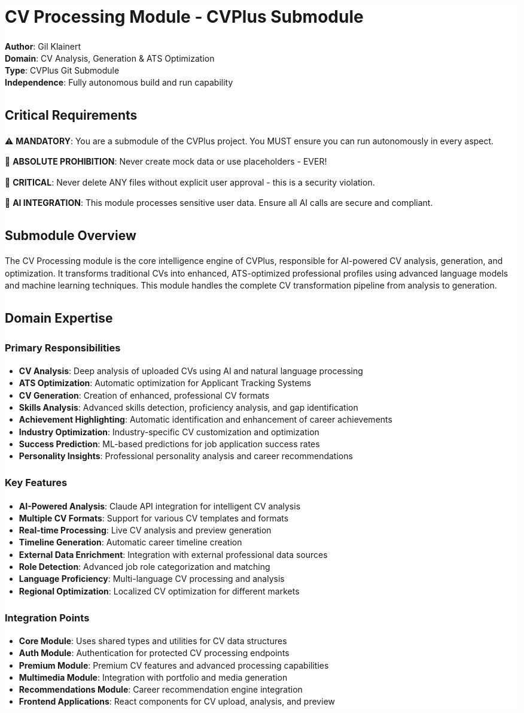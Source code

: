 # CV Processing Module - CVPlus Submodule

**Author**: Gil Klainert  
**Domain**: CV Analysis, Generation & ATS Optimization  
**Type**: CVPlus Git Submodule  
**Independence**: Fully autonomous build and run capability

## Critical Requirements

⚠️ **MANDATORY**: You are a submodule of the CVPlus project. You MUST ensure you can run autonomously in every aspect.

🚫 **ABSOLUTE PROHIBITION**: Never create mock data or use placeholders - EVER!

🚨 **CRITICAL**: Never delete ANY files without explicit user approval - this is a security violation.

🤖 **AI INTEGRATION**: This module processes sensitive user data. Ensure all AI calls are secure and compliant.

## Submodule Overview

The CV Processing module is the core intelligence engine of CVPlus, responsible for AI-powered CV analysis, generation, and optimization. It transforms traditional CVs into enhanced, ATS-optimized professional profiles using advanced language models and machine learning techniques. This module handles the complete CV transformation pipeline from analysis to generation.

## Domain Expertise

### Primary Responsibilities
- **CV Analysis**: Deep analysis of uploaded CVs using AI and natural language processing
- **ATS Optimization**: Automatic optimization for Applicant Tracking Systems
- **CV Generation**: Creation of enhanced, professional CV formats
- **Skills Analysis**: Advanced skills detection, proficiency analysis, and gap identification  
- **Achievement Highlighting**: Automatic identification and enhancement of career achievements
- **Industry Optimization**: Industry-specific CV customization and optimization
- **Success Prediction**: ML-based predictions for job application success rates
- **Personality Insights**: Professional personality analysis and career recommendations

### Key Features
- **AI-Powered Analysis**: Claude API integration for intelligent CV analysis
- **Multiple CV Formats**: Support for various CV templates and formats
- **Real-time Processing**: Live CV analysis and preview generation
- **Timeline Generation**: Automatic career timeline creation
- **External Data Enrichment**: Integration with external professional data sources
- **Role Detection**: Advanced job role categorization and matching
- **Language Proficiency**: Multi-language CV processing and analysis
- **Regional Optimization**: Localized CV optimization for different markets

### Integration Points
- **Core Module**: Uses shared types and utilities for CV data structures
- **Auth Module**: Authentication for protected CV processing endpoints
- **Premium Module**: Premium CV features and advanced processing capabilities
- **Multimedia Module**: Integration with portfolio and media generation
- **Recommendations Module**: Career recommendation engine integration
- **Frontend Applications**: React components for CV upload, analysis, and preview
